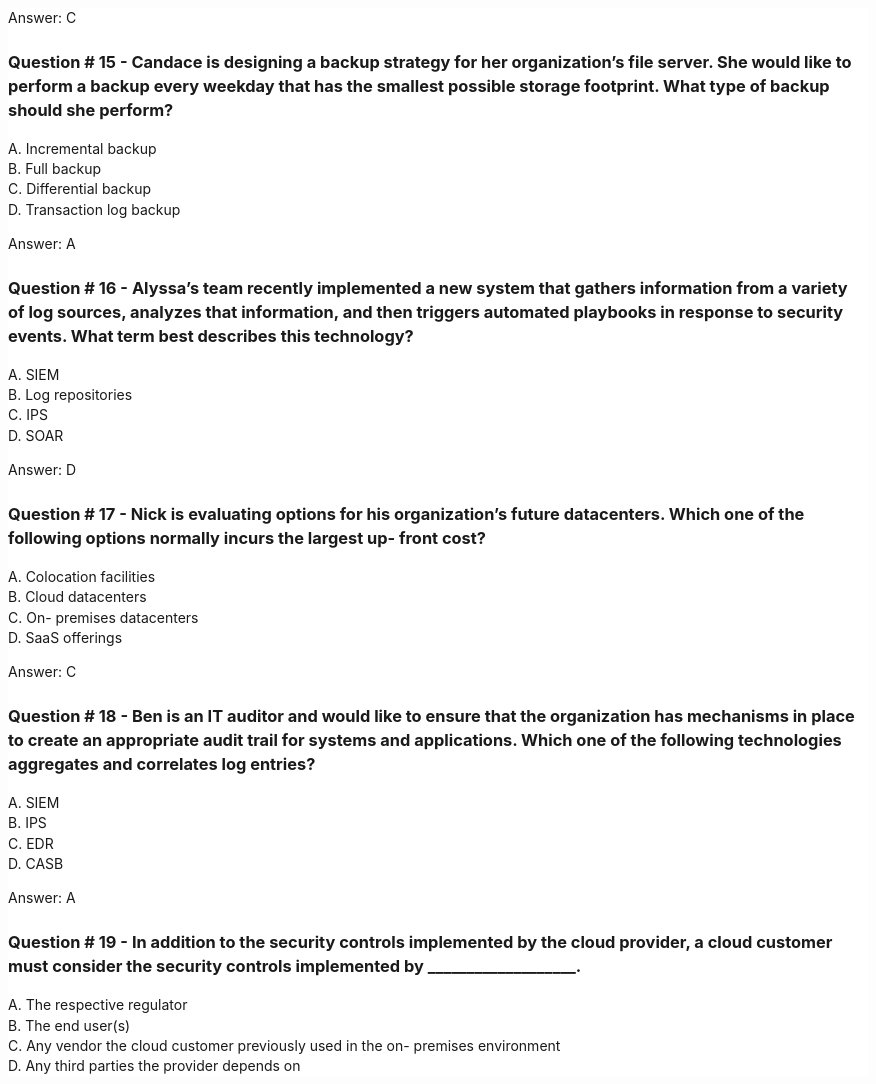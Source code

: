 Answer: C    

### Question # 15 - Candace is designing a backup strategy for her organization’s file server. She would like to perform a backup every weekday that has the smallest possible storage footprint. What type of backup should she perform?      
A.	Incremental backup       
B.	Full backup       
C.	Differential backup      
D.	Transaction log backup       

Answer: A    

### Question # 16 - Alyssa’s team recently implemented a new system that gathers information from a variety of log sources, analyzes that information, and then triggers automated playbooks in response to security events. What term best describes this technology?       
A.	SIEM      
B.	Log repositories       
C.	IPS       
D.	SOAR       

Answer: D    

### Question # 17 - Nick is evaluating options for his organization’s future datacenters. Which one of the following options normally incurs the largest up- front cost?      
A.	Colocation facilities     
B.	Cloud datacenters  
C.	On- premises datacenters    
D.	SaaS offerings    

Answer: C    

### Question # 18 - Ben is an IT auditor and would like to ensure that the organization has mechanisms in place to create an appropriate audit trail for systems and applications. Which one of the following technologies aggregates and correlates log entries?      
A.	SIEM    
B.	IPS     
C.	EDR     
D.	CASB      

Answer: A    

### Question # 19 - In addition to the security controls implemented by the cloud provider, a cloud customer must consider the security controls implemented by ___________________.         
A.	The respective regulator      
B.	The end user(s)          
C.	Any vendor the cloud customer previously used in the on- premises environment          
D.	Any third parties the provider depends on          
